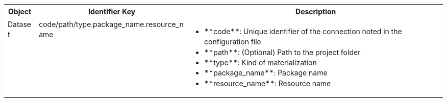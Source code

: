 <table>
  <tr>
    <th>Object</th>
    <th>Identifier Key</th>
    <th>Description</th>
  </tr>
  <tr>
    <td>Dataset</td>
    <td>code/path/type.package_name.resource_name</td>
    <td>
      <ul>
        <li>**code**: Unique identifier of the connection noted in the configuration file</li>
        <li>**path**: (Optional) Path to the project folder</li>
        <li>**type**: Kind of materialization</li>
        <li>**package_name**: Package name</li>
        <li>**resource_name**: Resource name</li>
      </ul>
    </td>
  </tr>
</table>
